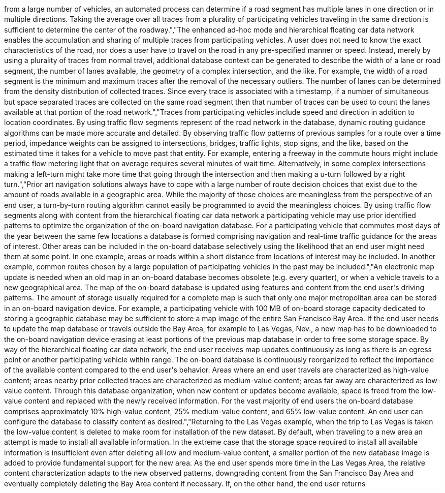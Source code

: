 from a large number of vehicles, an automated process can determine if a road segment has multiple lanes in one direction or in multiple directions. Taking the average over all traces from a plurality of participating vehicles traveling in the same direction is sufficient to determine the center of the roadway.","The enhanced ad-hoc mode and hierarchical floating car data network enables the accumulation and sharing of multiple traces from participating vehicles. A user does not need to know the exact characteristics of the road, nor does a user have to travel on the road in any pre-specified manner or speed. Instead, merely by using a plurality of traces from normal travel, additional database context can be generated to describe the width of a lane or road segment, the number of lanes available, the geometry of a complex intersection, and the like. For example, the width of a road segment is the minimum and maximum traces after the removal of the necessary outliers. The number of lanes can be determined from the density distribution of collected traces. Since every trace is associated with a timestamp, if a number of simultaneous but space separated traces are collected on the same road segment then that number of traces can be used to count the lanes available at that portion of the road network.","Traces from participating vehicles include speed and direction in addition to location coordinates. By using traffic flow segments represent of the road network in the database, dynamic routing guidance algorithms can be made more accurate and detailed. By observing traffic flow patterns of previous samples for a route over a time period, impedance weights can be assigned to intersections, bridges, traffic lights, stop signs, and the like, based on the estimated time it takes for a vehicle to move past that entity. For example, entering a freeway in the commute hours might include a traffic flow metering light that on average requires several minutes of wait time. Alternatively, in some complex intersections making a left-turn might take more time that going through the intersection and then making a u-turn followed by a right turn.","Prior art navigation solutions always have to cope with a large number of route decision choices that exist due to the amount of roads available in a geographic area. While the majority of those choices are meaningless from the perspective of an end user, a turn-by-turn routing algorithm cannot easily be programmed to avoid the meaningless choices. By using traffic flow segments along with content from the hierarchical floating car data network a participating vehicle may use prior identified patterns to optimize the organization of the on-board navigation database. For a participating vehicle that commutes most days of the year between the same few locations a database is formed comprising navigation and real-time traffic guidance for the areas of interest. Other areas can be included in the on-board database selectively using the likelihood that an end user might need them at some point. In one example, areas or roads within a short distance from locations of interest may be included. In another example, common routes chosen by a large population of participating vehicles in the past may be included.","An electronic map update is needed when an old map in an on-board database becomes obsolete (e.g. every quarter), or when a vehicle travels to a new geographical area. The map of the on-board database is updated using features and content from the end user's driving patterns. The amount of storage usually required for a complete map is such that only one major metropolitan area can be stored in an on-board navigation device. For example, a participating vehicle with 100 MB of on-board storage capacity dedicated to storing a geographic database may be sufficient to store a map image of the entire San Francisco Bay Area. If the end user needs to update the map database or travels outside the Bay Area, for example to Las Vegas, Nev., a new map has to be downloaded to the on-board navigation device erasing at least portions of the previous map database in order to free some storage space. By way of the hierarchical floating car data network, the end user receives map updates continuously as long as there is an egress point or another participating vehicle within range. The on-board database is continuously reorganized to reflect the importance of the available content compared to the end user's behavior. Areas where an end user travels are characterized as high-value content; areas nearby prior collected traces are characterized as medium-value content; areas far away are characterized as low-value content. Through this database organization, when new content or updates become available, space is freed from the low-value content and replaced with the newly received information. For the vast majority of end users the on-board database comprises approximately 10% high-value content, 25% medium-value content, and 65% low-value content. An end user can configure the database to classify content as desired.","Returning to the Las Vegas example, when the trip to Las Vegas is taken the low-value content is deleted to make room for installation of the new dataset. By default, when traveling to a new area an attempt is made to install all available information. In the extreme case that the storage space required to install all available information is insufficient even after deleting all low and medium-value content, a smaller portion of the new database image is added to provide fundamental support for the new area. As the end user spends more time in the Las Vegas Area, the relative content characterization adapts to the new observed patterns, downgrading content from the San Francisco Bay Area and eventually completely deleting the Bay Area content if necessary. If, on the other hand, the end user returns